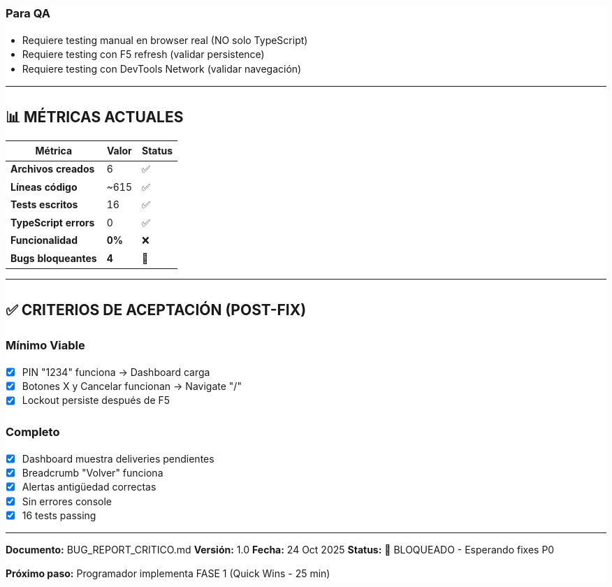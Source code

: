 ### Para QA
- Requiere testing manual en browser real (NO solo TypeScript)
- Requiere testing con F5 refresh (validar persistence)
- Requiere testing con DevTools Network (validar navegación)

---

## 📊 MÉTRICAS ACTUALES

| Métrica | Valor | Status |
|---------|-------|--------|
| **Archivos creados** | 6 | ✅ |
| **Líneas código** | ~615 | ✅ |
| **Tests escritos** | 16 | ✅ |
| **TypeScript errors** | 0 | ✅ |
| **Funcionalidad** | **0%** | ❌ |
| **Bugs bloqueantes** | **4** | 🔴 |

---

## ✅ CRITERIOS DE ACEPTACIÓN (POST-FIX)

### Mínimo Viable
- [x] PIN "1234" funciona → Dashboard carga
- [x] Botones X y Cancelar funcionan → Navigate "/"
- [x] Lockout persiste después de F5

### Completo
- [x] Dashboard muestra deliveries pendientes
- [x] Breadcrumb "Volver" funciona
- [x] Alertas antigüedad correctas
- [x] Sin errores console
- [x] 16 tests passing

---

**Documento:** BUG_REPORT_CRITICO.md
**Versión:** 1.0
**Fecha:** 24 Oct 2025
**Status:** 🔴 BLOQUEADO - Esperando fixes P0

**Próximo paso:** Programador implementa FASE 1 (Quick Wins - 25 min)
